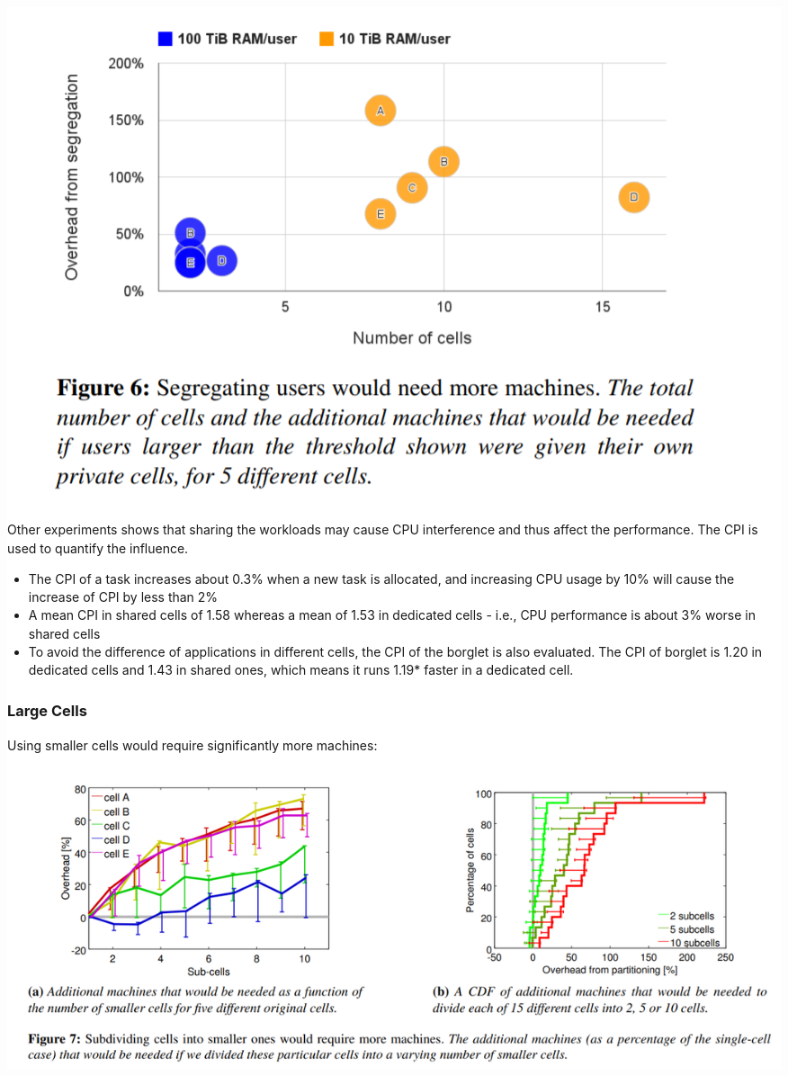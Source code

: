 ![avatar](./IMGS/Borg6.png)

Other experiments shows that sharing the workloads may cause CPU interference and thus affect the performance.  The CPI is used to quantify the influence.

* The CPI of a task increases about 0.3% when a new task is allocated, and increasing CPU usage by 10% will cause the increase of CPI by less than 2%
* A mean CPI in shared cells of 1.58 whereas a mean of 1.53 in dedicated cells - i.e., CPU performance is about 3% worse in shared cells
* To avoid the difference of applications in different cells, the CPI of the borglet is also evaluated. The CPI of borglet is 1.20 in dedicated cells and 1.43 in shared ones, which means it runs 1.19* faster in a dedicated cell.

### Large Cells

Using smaller cells would require significantly more machines:

![avatar](./IMGS/Borg7.png)
